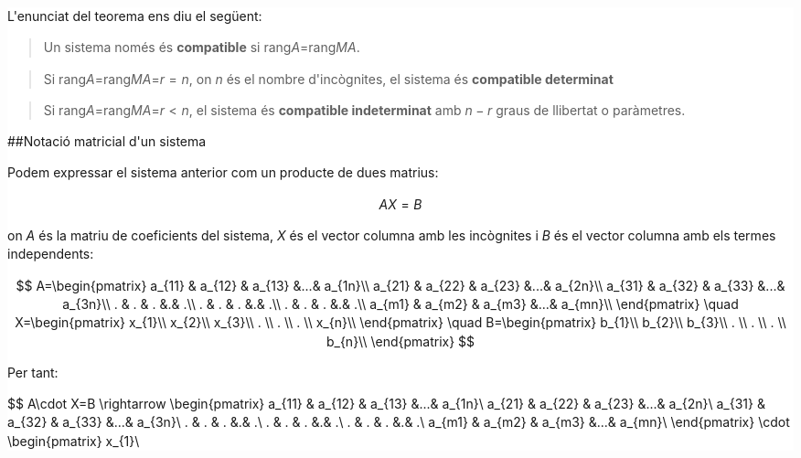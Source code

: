 L'enunciat del teorema ens diu el següent:

> Un sistema només és __compatible__ si rang$A$=rang$MA$.

>Si rang$A$=rang$MA$=$r=n$, on $n$ és el nombre d'incògnites, el sistema és __compatible determinat__

>Si rang$A$=rang$MA$=$r<n$, el sistema és __compatible indeterminat__ amb $n-r$ graus de llibertat o paràmetres.


##Notació matricial d'un sistema

Podem expressar el sistema anterior com un producte de dues matrius:

$$AX=B$$

on $A$ és la matriu de coeficients del sistema, $X$ és el vector columna amb les incògnites i $B$ és el vector columna amb els termes independents:

$$
A=\begin{pmatrix}
a_{11} & a_{12} & a_{13} &...& a_{1n}\\
a_{21} & a_{22} & a_{23} &...& a_{2n}\\
a_{31} & a_{32} & a_{33} &...& a_{3n}\\
. & . & . &.& .\\
. & . & . &.& .\\
. & . & . &.& .\\
a_{m1} & a_{m2} & a_{m3} &...& a_{mn}\\
\end{pmatrix}
\quad
X=\begin{pmatrix}
x_{1}\\
x_{2}\\
x_{3}\\
. \\
. \\
. \\
x_{n}\\
\end{pmatrix}
\quad
B=\begin{pmatrix}
b_{1}\\
b_{2}\\
b_{3}\\
. \\
. \\
. \\
b_{n}\\
\end{pmatrix}
$$

Per tant:

$$
A\cdot X=B \rightarrow
\begin{pmatrix}
a_{11} & a_{12} & a_{13} &...& a_{1n}\\
a_{21} & a_{22} & a_{23} &...& a_{2n}\\
a_{31} & a_{32} & a_{33} &...& a_{3n}\\
. & . & . &.& .\\
. & . & . &.& .\\
. & . & . &.& .\\
a_{m1} & a_{m2} & a_{m3} &...& a_{mn}\\
\end{pmatrix}
\cdot
\begin{pmatrix}
x_{1}\\